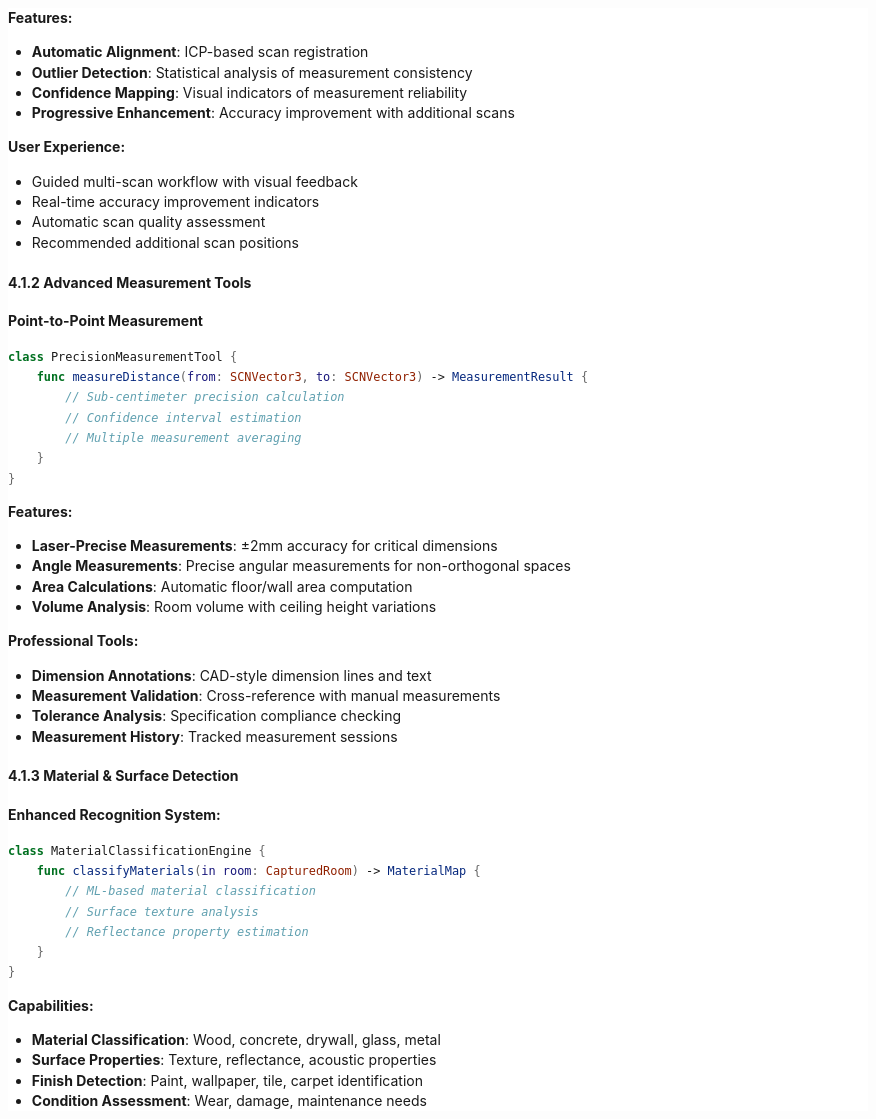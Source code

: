 **Features:**
- **Automatic Alignment**: ICP-based scan registration
- **Outlier Detection**: Statistical analysis of measurement consistency
- **Confidence Mapping**: Visual indicators of measurement reliability
- **Progressive Enhancement**: Accuracy improvement with additional scans

**User Experience:**
- Guided multi-scan workflow with visual feedback
- Real-time accuracy improvement indicators
- Automatic scan quality assessment
- Recommended additional scan positions

#### **4.1.2 Advanced Measurement Tools**

**Point-to-Point Measurement**
```swift
class PrecisionMeasurementTool {
    func measureDistance(from: SCNVector3, to: SCNVector3) -> MeasurementResult {
        // Sub-centimeter precision calculation
        // Confidence interval estimation
        // Multiple measurement averaging
    }
}
```

**Features:**
- **Laser-Precise Measurements**: ±2mm accuracy for critical dimensions
- **Angle Measurements**: Precise angular measurements for non-orthogonal spaces
- **Area Calculations**: Automatic floor/wall area computation
- **Volume Analysis**: Room volume with ceiling height variations

**Professional Tools:**
- **Dimension Annotations**: CAD-style dimension lines and text
- **Measurement Validation**: Cross-reference with manual measurements
- **Tolerance Analysis**: Specification compliance checking
- **Measurement History**: Tracked measurement sessions

#### **4.1.3 Material & Surface Detection**

**Enhanced Recognition System:**
```swift
class MaterialClassificationEngine {
    func classifyMaterials(in room: CapturedRoom) -> MaterialMap {
        // ML-based material classification
        // Surface texture analysis
        // Reflectance property estimation
    }
}
```

**Capabilities:**
- **Material Classification**: Wood, concrete, drywall, glass, metal
- **Surface Properties**: Texture, reflectance, acoustic properties
- **Finish Detection**: Paint, wallpaper, tile, carpet identification
- **Condition Assessment**: Wear, damage, maintenance needs
